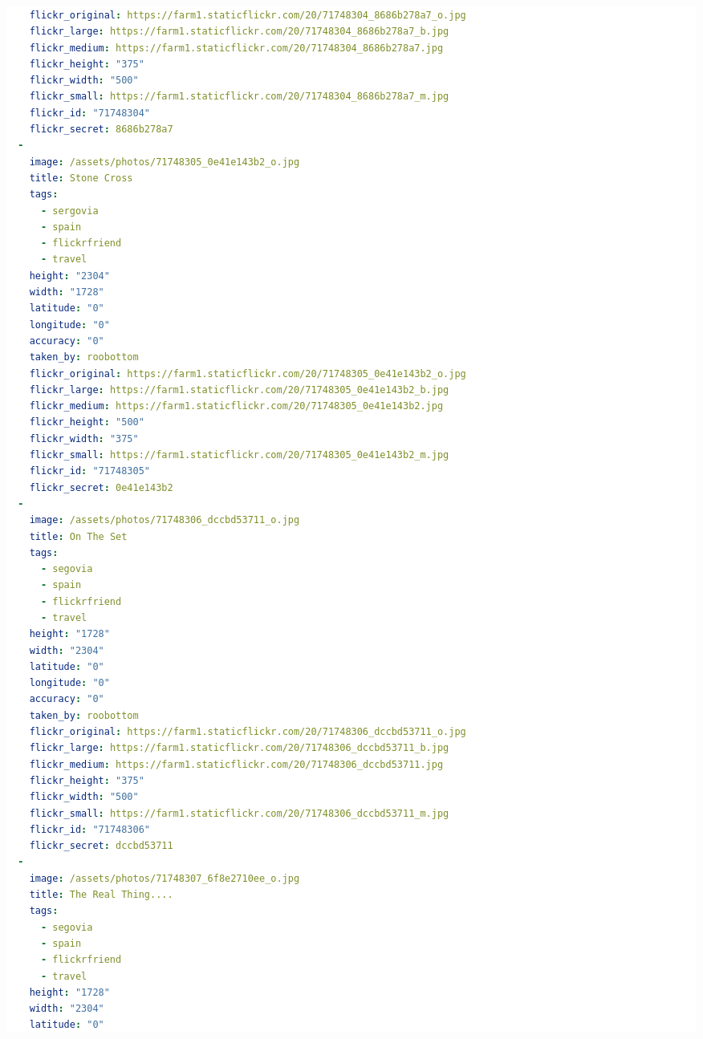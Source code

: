 ```yaml
    flickr_original: https://farm1.staticflickr.com/20/71748304_8686b278a7_o.jpg
    flickr_large: https://farm1.staticflickr.com/20/71748304_8686b278a7_b.jpg
    flickr_medium: https://farm1.staticflickr.com/20/71748304_8686b278a7.jpg
    flickr_height: "375"
    flickr_width: "500"
    flickr_small: https://farm1.staticflickr.com/20/71748304_8686b278a7_m.jpg
    flickr_id: "71748304"
    flickr_secret: 8686b278a7
  - 
    image: /assets/photos/71748305_0e41e143b2_o.jpg
    title: Stone Cross
    tags:
      - sergovia
      - spain
      - flickrfriend
      - travel
    height: "2304"
    width: "1728"
    latitude: "0"
    longitude: "0"
    accuracy: "0"
    taken_by: roobottom
    flickr_original: https://farm1.staticflickr.com/20/71748305_0e41e143b2_o.jpg
    flickr_large: https://farm1.staticflickr.com/20/71748305_0e41e143b2_b.jpg
    flickr_medium: https://farm1.staticflickr.com/20/71748305_0e41e143b2.jpg
    flickr_height: "500"
    flickr_width: "375"
    flickr_small: https://farm1.staticflickr.com/20/71748305_0e41e143b2_m.jpg
    flickr_id: "71748305"
    flickr_secret: 0e41e143b2
  - 
    image: /assets/photos/71748306_dccbd53711_o.jpg
    title: On The Set
    tags:
      - segovia
      - spain
      - flickrfriend
      - travel
    height: "1728"
    width: "2304"
    latitude: "0"
    longitude: "0"
    accuracy: "0"
    taken_by: roobottom
    flickr_original: https://farm1.staticflickr.com/20/71748306_dccbd53711_o.jpg
    flickr_large: https://farm1.staticflickr.com/20/71748306_dccbd53711_b.jpg
    flickr_medium: https://farm1.staticflickr.com/20/71748306_dccbd53711.jpg
    flickr_height: "375"
    flickr_width: "500"
    flickr_small: https://farm1.staticflickr.com/20/71748306_dccbd53711_m.jpg
    flickr_id: "71748306"
    flickr_secret: dccbd53711
  - 
    image: /assets/photos/71748307_6f8e2710ee_o.jpg
    title: The Real Thing....
    tags:
      - segovia
      - spain
      - flickrfriend
      - travel
    height: "1728"
    width: "2304"
    latitude: "0"
```